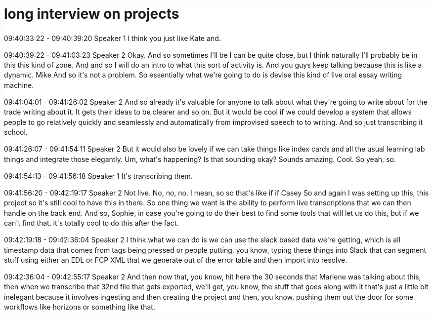 # long interview on projects

09:40:33:22 - 09:40:39:20
Speaker 1
I think you just like Kate and.

09:40:39:22 - 09:41:03:23
Speaker 2
Okay. And so sometimes I'll be I can be quite close, but I think naturally I'll probably be in this this kind of zone. And and so I will do an intro to what this sort of activity is. And you guys keep talking because this is like a dynamic. Mike And so it's not a problem. So essentially what we're going to do is devise this kind of live oral essay writing machine.

09:41:04:01 - 09:41:26:02
Speaker 2
And so already it's valuable for anyone to talk about what they're going to write about for the trade writing about it. It gets their ideas to be clearer and so on. But it would be cool if we could develop a system that allows people to go relatively quickly and seamlessly and automatically from improvised speech to to writing. And so just transcribing it school.

09:41:26:07 - 09:41:54:11
Speaker 2
But it would also be lovely if we can take things like index cards and all the usual learning lab things and integrate those elegantly. Um, what's happening? Is that sounding okay? Sounds amazing. Cool. So yeah, so.

09:41:54:13 - 09:41:56:18
Speaker 1
It's transcribing them.

09:41:56:20 - 09:42:19:17
Speaker 2
Not live. No, no, no. I mean, so so that's like if if Casey So and again I was setting up this, this project so it's still cool to have this in there. So one thing we want is the ability to perform live transcriptions that we can then handle on the back end. And so, Sophie, in case you're going to do their best to find some tools that will let us do this, but if we can't find that, it's totally cool to do this after the fact.

09:42:19:18 - 09:42:36:04
Speaker 2
I think what we can do is we can use the slack based data we're getting, which is all timestamp data that comes from tags being pressed or people putting, you know, typing these things into Slack that can segment stuff using either an EDL or FCP XML that we generate out of the error table and then import into resolve.

09:42:36:04 - 09:42:55:17
Speaker 2
And then now that, you know, hit here the 30 seconds that Marlene was talking about this, then when we transcribe that 32nd file that gets exported, we'll get, you know, the stuff that goes along with it that's just a little bit inelegant because it involves ingesting and then creating the project and then, you know, pushing them out the door for some workflows like horizons or something like that.
